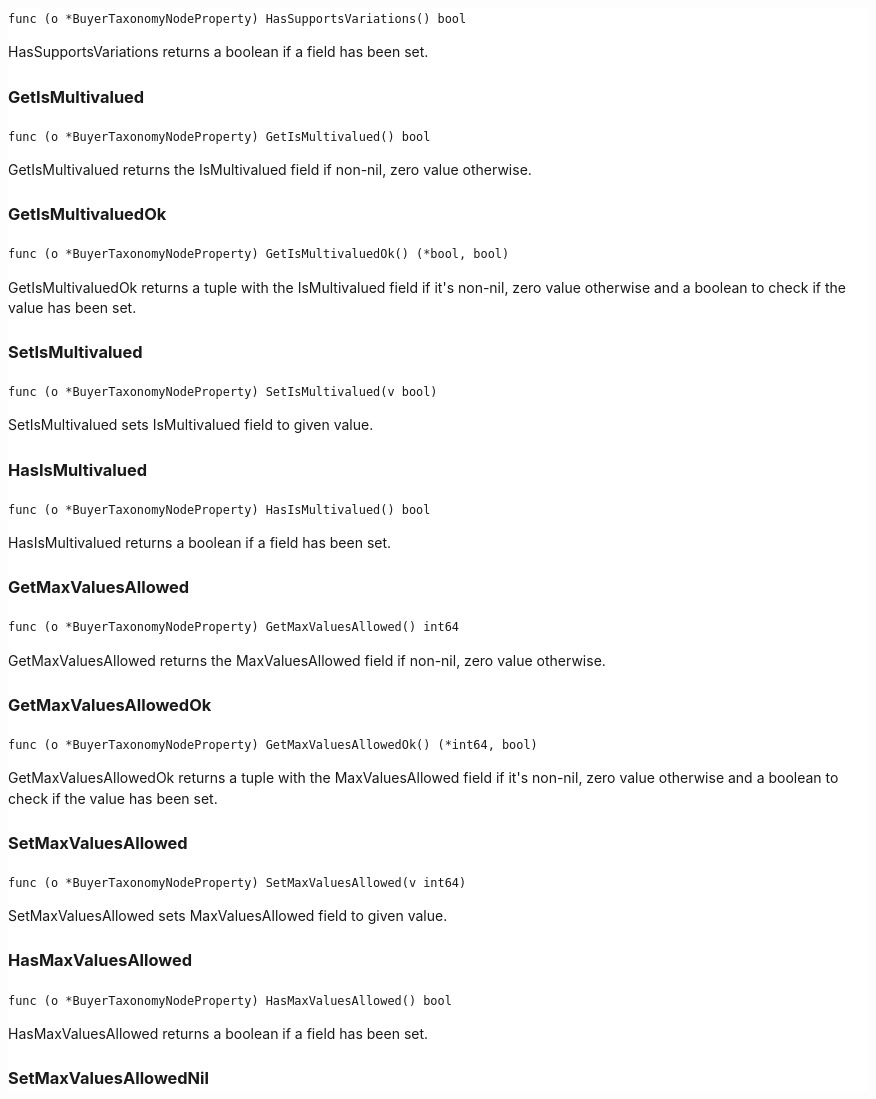`func (o *BuyerTaxonomyNodeProperty) HasSupportsVariations() bool`

HasSupportsVariations returns a boolean if a field has been set.

### GetIsMultivalued

`func (o *BuyerTaxonomyNodeProperty) GetIsMultivalued() bool`

GetIsMultivalued returns the IsMultivalued field if non-nil, zero value otherwise.

### GetIsMultivaluedOk

`func (o *BuyerTaxonomyNodeProperty) GetIsMultivaluedOk() (*bool, bool)`

GetIsMultivaluedOk returns a tuple with the IsMultivalued field if it's non-nil, zero value otherwise
and a boolean to check if the value has been set.

### SetIsMultivalued

`func (o *BuyerTaxonomyNodeProperty) SetIsMultivalued(v bool)`

SetIsMultivalued sets IsMultivalued field to given value.

### HasIsMultivalued

`func (o *BuyerTaxonomyNodeProperty) HasIsMultivalued() bool`

HasIsMultivalued returns a boolean if a field has been set.

### GetMaxValuesAllowed

`func (o *BuyerTaxonomyNodeProperty) GetMaxValuesAllowed() int64`

GetMaxValuesAllowed returns the MaxValuesAllowed field if non-nil, zero value otherwise.

### GetMaxValuesAllowedOk

`func (o *BuyerTaxonomyNodeProperty) GetMaxValuesAllowedOk() (*int64, bool)`

GetMaxValuesAllowedOk returns a tuple with the MaxValuesAllowed field if it's non-nil, zero value otherwise
and a boolean to check if the value has been set.

### SetMaxValuesAllowed

`func (o *BuyerTaxonomyNodeProperty) SetMaxValuesAllowed(v int64)`

SetMaxValuesAllowed sets MaxValuesAllowed field to given value.

### HasMaxValuesAllowed

`func (o *BuyerTaxonomyNodeProperty) HasMaxValuesAllowed() bool`

HasMaxValuesAllowed returns a boolean if a field has been set.

### SetMaxValuesAllowedNil
